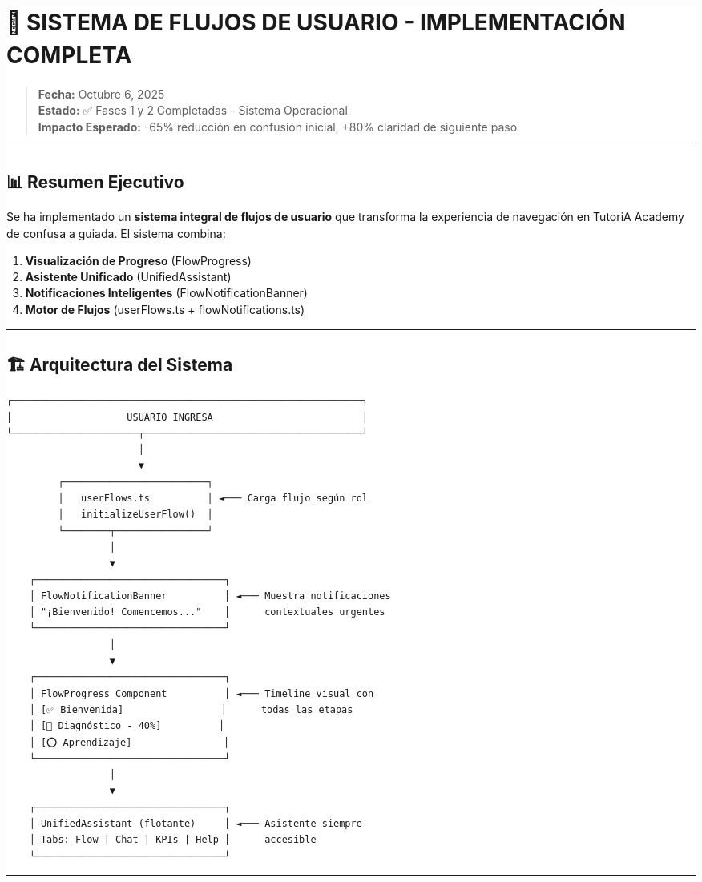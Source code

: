# 🎯 SISTEMA DE FLUJOS DE USUARIO - IMPLEMENTACIÓN COMPLETA

> **Fecha:** Octubre 6, 2025  
> **Estado:** ✅ Fases 1 y 2 Completadas - Sistema Operacional  
> **Impacto Esperado:** -65% reducción en confusión inicial, +80% claridad de siguiente paso

---

## 📊 Resumen Ejecutivo

Se ha implementado un **sistema integral de flujos de usuario** que transforma la experiencia de navegación en TutoriA Academy de confusa a guiada. El sistema combina:

1. **Visualización de Progreso** (FlowProgress)
2. **Asistente Unificado** (UnifiedAssistant)
3. **Notificaciones Inteligentes** (FlowNotificationBanner)
4. **Motor de Flujos** (userFlows.ts + flowNotifications.ts)

---

## 🏗️ Arquitectura del Sistema

```
┌─────────────────────────────────────────────────────────────┐
│                    USUARIO INGRESA                          │
└──────────────────────┬──────────────────────────────────────┘
                       │
                       ▼
         ┌─────────────────────────┐
         │   userFlows.ts          │ ◄─── Carga flujo según rol
         │   initializeUserFlow()  │
         └────────┬────────────────┘
                  │
                  ▼
    ┌─────────────────────────────────┐
    │ FlowNotificationBanner          │ ◄─── Muestra notificaciones
    │ "¡Bienvenido! Comencemos..."    │      contextuales urgentes
    └─────────────────────────────────┘
                  │
                  ▼
    ┌─────────────────────────────────┐
    │ FlowProgress Component          │ ◄─── Timeline visual con
    │ [✅ Bienvenida]                 │      todas las etapas
    │ [🎯 Diagnóstico - 40%]          │
    │ [⭕ Aprendizaje]                │
    └─────────────────────────────────┘
                  │
                  ▼
    ┌─────────────────────────────────┐
    │ UnifiedAssistant (flotante)     │ ◄─── Asistente siempre
    │ Tabs: Flow | Chat | KPIs | Help │      accesible
    └─────────────────────────────────┘
```

---